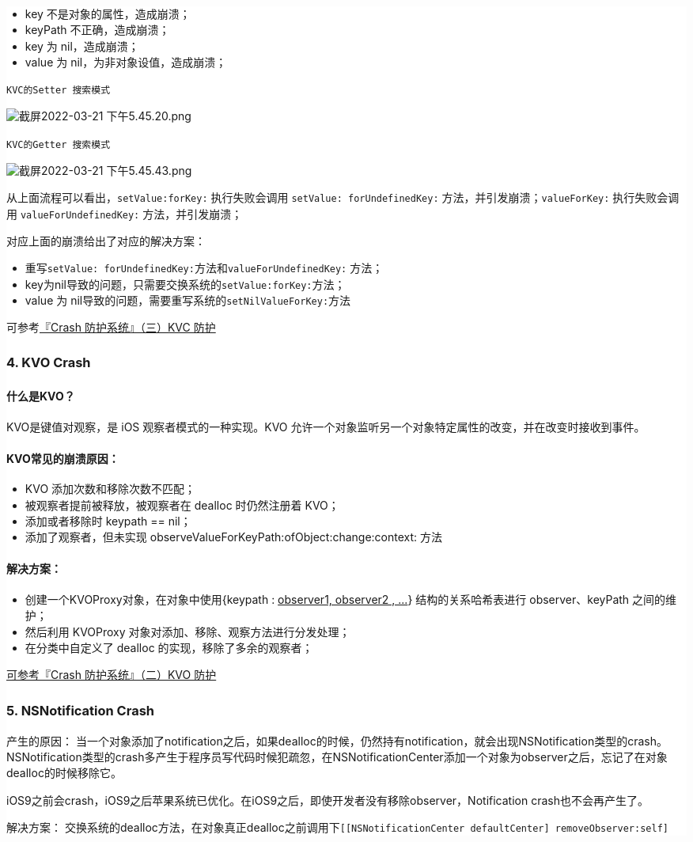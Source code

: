 *   key 不是对象的属性，造成崩溃；
*   keyPath 不正确，造成崩溃；
*   key 为 nil，造成崩溃；
*   value 为 nil，为非对象设值，造成崩溃；

`KVC的Setter 搜索模式`

![截屏2022-03-21 下午5.45.20.png](https://p6-juejin.byteimg.com/tos-cn-i-k3u1fbpfcp/54ef557e5bb04fef94bc28997fb3fc72~tplv-k3u1fbpfcp-zoom-in-crop-mark:3024:0:0:0.awebp?)

`KVC的Getter 搜索模式`

![截屏2022-03-21 下午5.45.43.png](https://p9-juejin.byteimg.com/tos-cn-i-k3u1fbpfcp/c295ab44b598429fbe1220e2e2bd5af5~tplv-k3u1fbpfcp-zoom-in-crop-mark:3024:0:0:0.awebp?)

从上面流程可以看出，`setValue:forKey:` 执行失败会调用 `setValue: forUndefinedKey:` 方法，并引发崩溃；`valueForKey:` 执行失败会调用 `valueForUndefinedKey:` 方法，并引发崩溃；

对应上面的崩溃给出了对应的解决方案：

*   重写`setValue: forUndefinedKey:`方法和`valueForUndefinedKey:` 方法；
*   key为nil导致的问题，只需要交换系统的`setValue:forKey:`方法；
*   value 为 nil导致的问题，需要重写系统的`setNilValueForKey:`方法

可参考[『Crash 防护系统』（三）KVC 防护](https://juejin.cn/post/6844903934662803464 "https://juejin.cn/post/6844903934662803464")

### 4\. KVO Crash

#### 什么是KVO？

KVO是键值对观察，是 iOS 观察者模式的一种实现。KVO 允许一个对象监听另一个对象特定属性的改变，并在改变时接收到事件。

#### KVO常见的崩溃原因：

*   KVO 添加次数和移除次数不匹配；
*   被观察者提前被释放，被观察者在 dealloc 时仍然注册着 KVO；
*   添加或者移除时 keypath == nil；
*   添加了观察者，但未实现 observeValueForKeyPath:ofObject:change:context: 方法

#### 解决方案：

*   创建一个KVOProxy对象，在对象中使用{keypath : [observer1, observer2 , ...](https://link.juejin.cn?target=NSHashTable "NSHashTable")} 结构的关系哈希表进行 observer、keyPath 之间的维护；
*   然后利用 KVOProxy 对象对添加、移除、观察方法进行分发处理；
*   在分类中自定义了 dealloc 的实现，移除了多余的观察者；

[可参考『Crash 防护系统』（二）KVO 防护](https://juejin.cn/post/6844903927469588488 "https://juejin.cn/post/6844903927469588488")

### 5\. NSNotification Crash

产生的原因： 当一个对象添加了notification之后，如果dealloc的时候，仍然持有notification，就会出现NSNotification类型的crash。NSNotification类型的crash多产生于程序员写代码时候犯疏忽，在NSNotificationCenter添加一个对象为observer之后，忘记了在对象dealloc的时候移除它。

iOS9之前会crash，iOS9之后苹果系统已优化。在iOS9之后，即使开发者没有移除observer，Notification crash也不会再产生了。

解决方案： 交换系统的dealloc方法，在对象真正dealloc之前调用下`[[NSNotificationCenter defaultCenter] removeObserver:self]`
